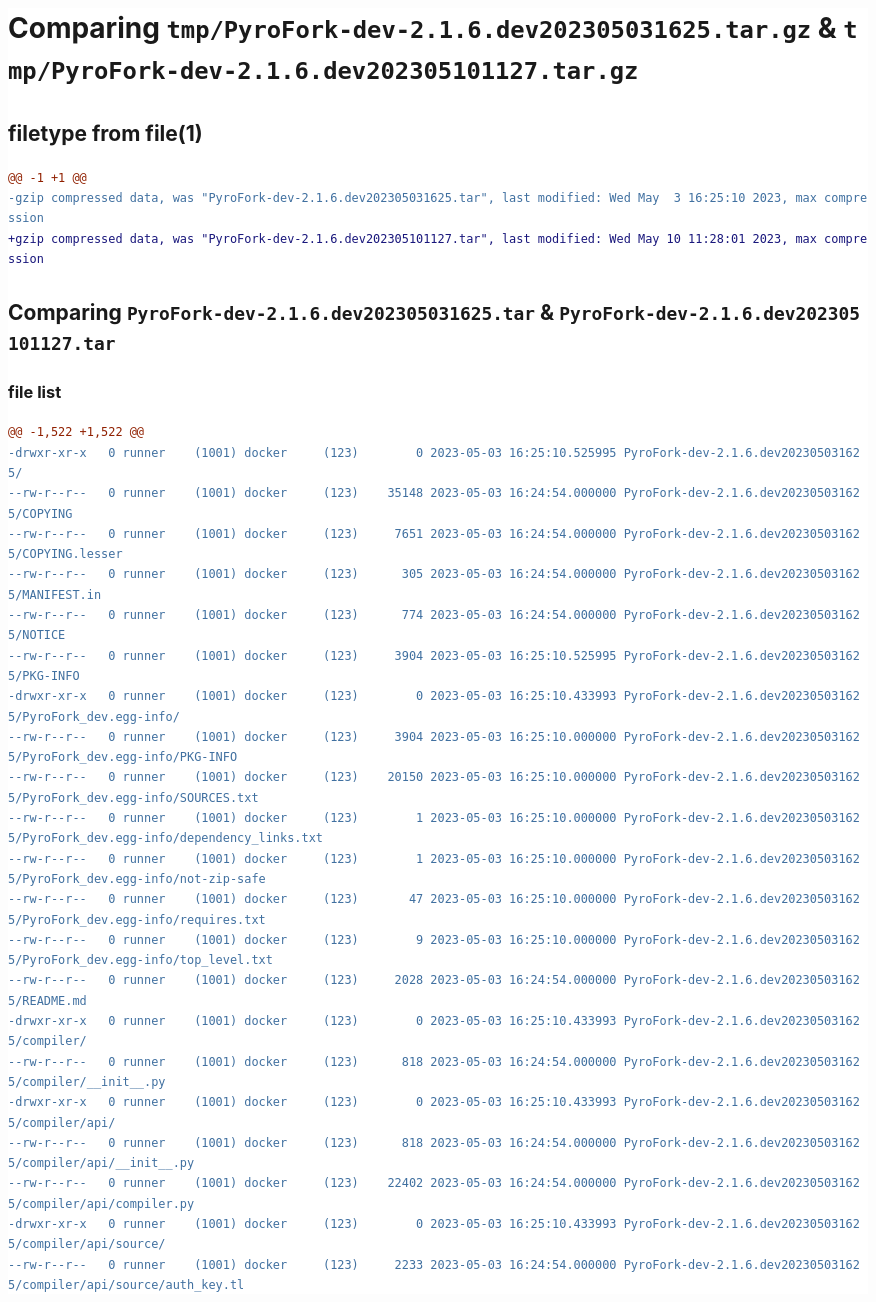# Comparing `tmp/PyroFork-dev-2.1.6.dev202305031625.tar.gz` & `tmp/PyroFork-dev-2.1.6.dev202305101127.tar.gz`

## filetype from file(1)

```diff
@@ -1 +1 @@
-gzip compressed data, was "PyroFork-dev-2.1.6.dev202305031625.tar", last modified: Wed May  3 16:25:10 2023, max compression
+gzip compressed data, was "PyroFork-dev-2.1.6.dev202305101127.tar", last modified: Wed May 10 11:28:01 2023, max compression
```

## Comparing `PyroFork-dev-2.1.6.dev202305031625.tar` & `PyroFork-dev-2.1.6.dev202305101127.tar`

### file list

```diff
@@ -1,522 +1,522 @@
-drwxr-xr-x   0 runner    (1001) docker     (123)        0 2023-05-03 16:25:10.525995 PyroFork-dev-2.1.6.dev202305031625/
--rw-r--r--   0 runner    (1001) docker     (123)    35148 2023-05-03 16:24:54.000000 PyroFork-dev-2.1.6.dev202305031625/COPYING
--rw-r--r--   0 runner    (1001) docker     (123)     7651 2023-05-03 16:24:54.000000 PyroFork-dev-2.1.6.dev202305031625/COPYING.lesser
--rw-r--r--   0 runner    (1001) docker     (123)      305 2023-05-03 16:24:54.000000 PyroFork-dev-2.1.6.dev202305031625/MANIFEST.in
--rw-r--r--   0 runner    (1001) docker     (123)      774 2023-05-03 16:24:54.000000 PyroFork-dev-2.1.6.dev202305031625/NOTICE
--rw-r--r--   0 runner    (1001) docker     (123)     3904 2023-05-03 16:25:10.525995 PyroFork-dev-2.1.6.dev202305031625/PKG-INFO
-drwxr-xr-x   0 runner    (1001) docker     (123)        0 2023-05-03 16:25:10.433993 PyroFork-dev-2.1.6.dev202305031625/PyroFork_dev.egg-info/
--rw-r--r--   0 runner    (1001) docker     (123)     3904 2023-05-03 16:25:10.000000 PyroFork-dev-2.1.6.dev202305031625/PyroFork_dev.egg-info/PKG-INFO
--rw-r--r--   0 runner    (1001) docker     (123)    20150 2023-05-03 16:25:10.000000 PyroFork-dev-2.1.6.dev202305031625/PyroFork_dev.egg-info/SOURCES.txt
--rw-r--r--   0 runner    (1001) docker     (123)        1 2023-05-03 16:25:10.000000 PyroFork-dev-2.1.6.dev202305031625/PyroFork_dev.egg-info/dependency_links.txt
--rw-r--r--   0 runner    (1001) docker     (123)        1 2023-05-03 16:25:10.000000 PyroFork-dev-2.1.6.dev202305031625/PyroFork_dev.egg-info/not-zip-safe
--rw-r--r--   0 runner    (1001) docker     (123)       47 2023-05-03 16:25:10.000000 PyroFork-dev-2.1.6.dev202305031625/PyroFork_dev.egg-info/requires.txt
--rw-r--r--   0 runner    (1001) docker     (123)        9 2023-05-03 16:25:10.000000 PyroFork-dev-2.1.6.dev202305031625/PyroFork_dev.egg-info/top_level.txt
--rw-r--r--   0 runner    (1001) docker     (123)     2028 2023-05-03 16:24:54.000000 PyroFork-dev-2.1.6.dev202305031625/README.md
-drwxr-xr-x   0 runner    (1001) docker     (123)        0 2023-05-03 16:25:10.433993 PyroFork-dev-2.1.6.dev202305031625/compiler/
--rw-r--r--   0 runner    (1001) docker     (123)      818 2023-05-03 16:24:54.000000 PyroFork-dev-2.1.6.dev202305031625/compiler/__init__.py
-drwxr-xr-x   0 runner    (1001) docker     (123)        0 2023-05-03 16:25:10.433993 PyroFork-dev-2.1.6.dev202305031625/compiler/api/
--rw-r--r--   0 runner    (1001) docker     (123)      818 2023-05-03 16:24:54.000000 PyroFork-dev-2.1.6.dev202305031625/compiler/api/__init__.py
--rw-r--r--   0 runner    (1001) docker     (123)    22402 2023-05-03 16:24:54.000000 PyroFork-dev-2.1.6.dev202305031625/compiler/api/compiler.py
-drwxr-xr-x   0 runner    (1001) docker     (123)        0 2023-05-03 16:25:10.433993 PyroFork-dev-2.1.6.dev202305031625/compiler/api/source/
--rw-r--r--   0 runner    (1001) docker     (123)     2233 2023-05-03 16:24:54.000000 PyroFork-dev-2.1.6.dev202305031625/compiler/api/source/auth_key.tl
```